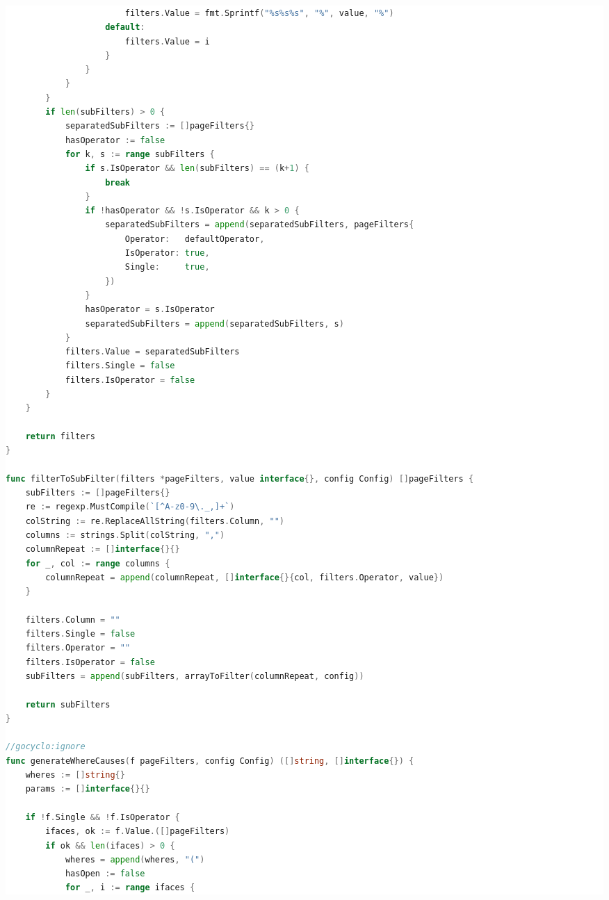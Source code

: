 ````go
						filters.Value = fmt.Sprintf("%s%s%s", "%", value, "%")
					default:
						filters.Value = i
					}
				}
			}
		}
		if len(subFilters) > 0 {
			separatedSubFilters := []pageFilters{}
			hasOperator := false
			for k, s := range subFilters {
				if s.IsOperator && len(subFilters) == (k+1) {
					break
				}
				if !hasOperator && !s.IsOperator && k > 0 {
					separatedSubFilters = append(separatedSubFilters, pageFilters{
						Operator:   defaultOperator,
						IsOperator: true,
						Single:     true,
					})
				}
				hasOperator = s.IsOperator
				separatedSubFilters = append(separatedSubFilters, s)
			}
			filters.Value = separatedSubFilters
			filters.Single = false
			filters.IsOperator = false
		}
	}

	return filters
}

func filterToSubFilter(filters *pageFilters, value interface{}, config Config) []pageFilters {
	subFilters := []pageFilters{}
	re := regexp.MustCompile(`[^A-z0-9\._,]+`)
	colString := re.ReplaceAllString(filters.Column, "")
	columns := strings.Split(colString, ",")
	columnRepeat := []interface{}{}
	for _, col := range columns {
		columnRepeat = append(columnRepeat, []interface{}{col, filters.Operator, value})
	}

	filters.Column = ""
	filters.Single = false
	filters.Operator = ""
	filters.IsOperator = false
	subFilters = append(subFilters, arrayToFilter(columnRepeat, config))

	return subFilters
}

//gocyclo:ignore
func generateWhereCauses(f pageFilters, config Config) ([]string, []interface{}) {
	wheres := []string{}
	params := []interface{}{}

	if !f.Single && !f.IsOperator {
		ifaces, ok := f.Value.([]pageFilters)
		if ok && len(ifaces) > 0 {
			wheres = append(wheres, "(")
			hasOpen := false
			for _, i := range ifaces {
````